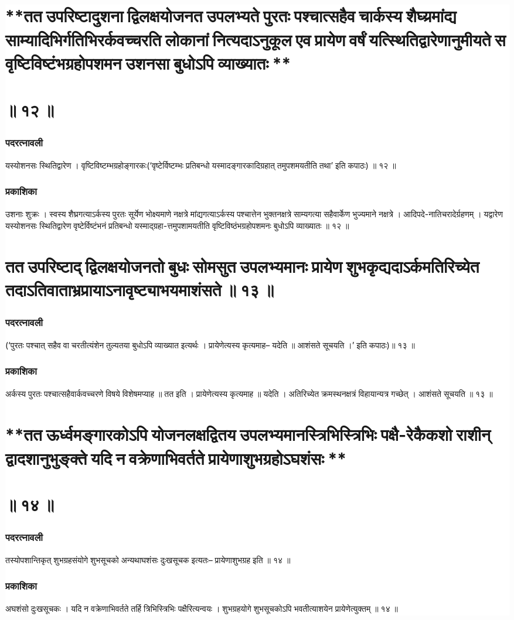 # **तत उपरिष्टादुशना द्विलक्षयोजनत उपलभ्यते पुरतः पश्चात्सहैव चार्कस्य शैघ्य्रमांद्य साम्यादिभिर्गतिभिरर्कवच्चरति लोकानां नित्यदाऽनुकूल एव प्रायेण वर्षं यत्स्थितिद्वारेणानुमीयते स वृष्टिविष्टंभग्रहोपशमन उशनसा बुधोऽपि व्याख्यातः **

# **॥ १२ ॥**

### **पदरत्नावली**

यस्योशनसः स्थितिद्वारेण । वृष्टिविष्टम्भग्रहोङ्गारकः(‘वृष्टेर्विष्टम्भः प्रतिबन्धो यस्मादङ्गारकादिग्रहात् तमुपशमयतीति तथा’ इति कपाठः) ॥ १२ ॥

### **प्रकाशिका**

उशनाः शुक्रः । स्वस्य शैघ्रगत्याऽर्कस्य पुरतः सूर्येण भोक्ष्यमाणे नक्षत्रे मांद्यगत्याऽर्कस्य पश्चात्तेन भुक्तनक्षत्रे साम्यगत्या सहैवार्केण भुज्यमाने नक्षत्रे । आदिपदे-नातिचरादेर्ग्रहणम् । यद्वारेण यस्योशनसः स्थितिद्वारेण वृष्टेर्विष्टंभनं प्रतिबन्धो यस्माद्ग्रहा-त्तमुपशामयतीति वृष्टिविष्ठंभग्रहोपशमनः बुधोऽपि व्याख्यातः ॥ १२ ॥

# **तत उपरिष्टाद् द्विलक्षयोजनतो बुधः सोमसुत उपलभ्यमानः प्रायेण शुभकृद्यदाऽर्कमतिरिच्येत तदाऽतिवाताभ्रप्रायाऽनावृष्ट्याभयमाशंसते ॥ १३ ॥**

### **पदरत्नावली**

(‘पुरतः पश्चात् सहैव वा चरतीत्यंशेन तुल्यतया बुधोऽपि व्याख्यात इत्यर्थः । प्रायेणेत्यस्य कृत्यमाह– यदेति ॥ आशंसते सूचयति ।’ इति कपाठः)॥ १३ ॥

### **प्रकाशिका**

अर्कस्य पुरतः पश्चात्सहैवार्कवच्चरणे विषये विशेषमप्याह ॥ तत इति । प्रायेणेत्यस्य कृत्यमाह ॥ यदेति । अतिरिच्येत क्रमस्थनक्षत्रं विहायान्यत्र गच्छेत् । आशंसते सूचयति ॥ १३ ॥

# **तत ऊर्ध्वमङ्गारकोऽपि योजनलक्षद्वितय उपलभ्यमानस्त्रिभिस्त्रिभिः पक्षै-रेकैकशो राशीन् द्वादशानुभुङ्क्ते यदि न वक्रेणाभिवर्तते प्रायेणाशुभग्रहोऽघशंसः **

# **॥ १४ ॥**

### **पदरत्नावली**

तस्योपशान्तिकृत् शुभग्रहसंयोगे शुभसूचको अन्यथाघशंसः दुःखसूचक इत्यतः– प्रायेणाशुभग्रह इति ॥ १४ ॥

### **प्रकाशिका**

अघशंसो दुःखसूचकः । यदि न वक्रेणाभिवर्तते तर्हि त्रिभिस्त्रिभिः पक्षैरित्यन्वयः । शुभग्रहयोगे शुभसूचकोऽपि भवतीत्याशयेन प्रायेणेत्युक्तम् ॥ १४ ॥
